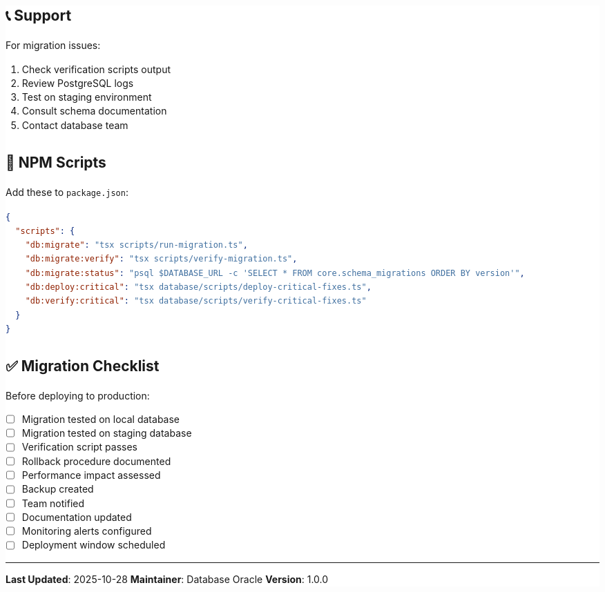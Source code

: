 ## 📞 Support

For migration issues:
1. Check verification scripts output
2. Review PostgreSQL logs
3. Test on staging environment
4. Consult schema documentation
5. Contact database team

## 📝 NPM Scripts

Add these to `package.json`:

```json
{
  "scripts": {
    "db:migrate": "tsx scripts/run-migration.ts",
    "db:migrate:verify": "tsx scripts/verify-migration.ts",
    "db:migrate:status": "psql $DATABASE_URL -c 'SELECT * FROM core.schema_migrations ORDER BY version'",
    "db:deploy:critical": "tsx database/scripts/deploy-critical-fixes.ts",
    "db:verify:critical": "tsx database/scripts/verify-critical-fixes.ts"
  }
}
```

## ✅ Migration Checklist

Before deploying to production:

- [ ] Migration tested on local database
- [ ] Migration tested on staging database
- [ ] Verification script passes
- [ ] Rollback procedure documented
- [ ] Performance impact assessed
- [ ] Backup created
- [ ] Team notified
- [ ] Documentation updated
- [ ] Monitoring alerts configured
- [ ] Deployment window scheduled

---

**Last Updated**: 2025-10-28
**Maintainer**: Database Oracle
**Version**: 1.0.0
